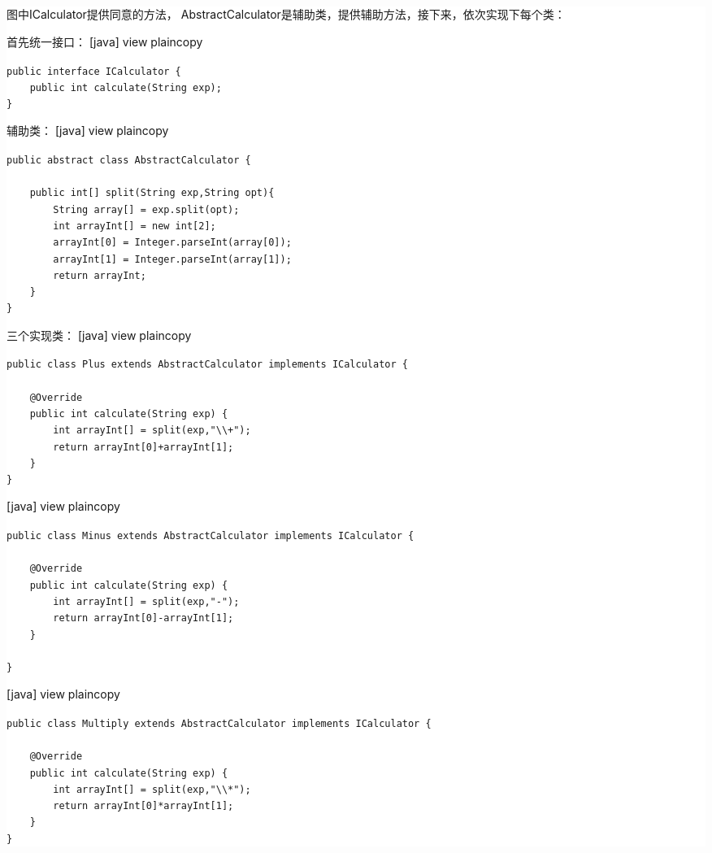 图中ICalculator提供同意的方法，
AbstractCalculator是辅助类，提供辅助方法，接下来，依次实现下每个类：

首先统一接口：
[java] view plaincopy

    public interface ICalculator {  
        public int calculate(String exp);  
    }  

辅助类：
[java] view plaincopy

    public abstract class AbstractCalculator {  
          
        public int[] split(String exp,String opt){  
            String array[] = exp.split(opt);  
            int arrayInt[] = new int[2];  
            arrayInt[0] = Integer.parseInt(array[0]);  
            arrayInt[1] = Integer.parseInt(array[1]);  
            return arrayInt;  
        }  
    }  

三个实现类：
[java] view plaincopy

    public class Plus extends AbstractCalculator implements ICalculator {  
      
        @Override  
        public int calculate(String exp) {  
            int arrayInt[] = split(exp,"\\+");  
            return arrayInt[0]+arrayInt[1];  
        }  
    }  

[java] view plaincopy

    public class Minus extends AbstractCalculator implements ICalculator {  
      
        @Override  
        public int calculate(String exp) {  
            int arrayInt[] = split(exp,"-");  
            return arrayInt[0]-arrayInt[1];  
        }  
      
    }  

[java] view plaincopy

    public class Multiply extends AbstractCalculator implements ICalculator {  
      
        @Override  
        public int calculate(String exp) {  
            int arrayInt[] = split(exp,"\\*");  
            return arrayInt[0]*arrayInt[1];  
        }  
    }  
